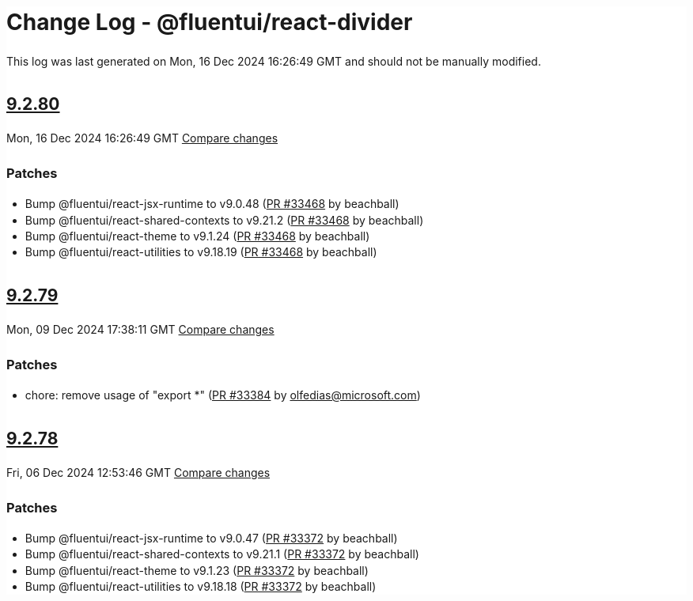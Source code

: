# Change Log - @fluentui/react-divider

This log was last generated on Mon, 16 Dec 2024 16:26:49 GMT and should not be manually modified.



## [9.2.80](https://github.com/microsoft/fluentui/tree/@fluentui/react-divider_v9.2.80)

Mon, 16 Dec 2024 16:26:49 GMT 
[Compare changes](https://github.com/microsoft/fluentui/compare/@fluentui/react-divider_v9.2.79..@fluentui/react-divider_v9.2.80)

### Patches

- Bump @fluentui/react-jsx-runtime to v9.0.48 ([PR #33468](https://github.com/microsoft/fluentui/pull/33468) by beachball)
- Bump @fluentui/react-shared-contexts to v9.21.2 ([PR #33468](https://github.com/microsoft/fluentui/pull/33468) by beachball)
- Bump @fluentui/react-theme to v9.1.24 ([PR #33468](https://github.com/microsoft/fluentui/pull/33468) by beachball)
- Bump @fluentui/react-utilities to v9.18.19 ([PR #33468](https://github.com/microsoft/fluentui/pull/33468) by beachball)

## [9.2.79](https://github.com/microsoft/fluentui/tree/@fluentui/react-divider_v9.2.79)

Mon, 09 Dec 2024 17:38:11 GMT 
[Compare changes](https://github.com/microsoft/fluentui/compare/@fluentui/react-divider_v9.2.78..@fluentui/react-divider_v9.2.79)

### Patches

- chore: remove usage of "export *" ([PR #33384](https://github.com/microsoft/fluentui/pull/33384) by olfedias@microsoft.com)

## [9.2.78](https://github.com/microsoft/fluentui/tree/@fluentui/react-divider_v9.2.78)

Fri, 06 Dec 2024 12:53:46 GMT 
[Compare changes](https://github.com/microsoft/fluentui/compare/@fluentui/react-divider_v9.2.77..@fluentui/react-divider_v9.2.78)

### Patches

- Bump @fluentui/react-jsx-runtime to v9.0.47 ([PR #33372](https://github.com/microsoft/fluentui/pull/33372) by beachball)
- Bump @fluentui/react-shared-contexts to v9.21.1 ([PR #33372](https://github.com/microsoft/fluentui/pull/33372) by beachball)
- Bump @fluentui/react-theme to v9.1.23 ([PR #33372](https://github.com/microsoft/fluentui/pull/33372) by beachball)
- Bump @fluentui/react-utilities to v9.18.18 ([PR #33372](https://github.com/microsoft/fluentui/pull/33372) by beachball)

